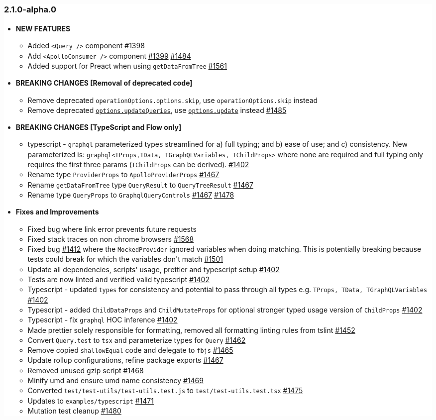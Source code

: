 ### 2.1.0-alpha.0

- **NEW FEATURES**

  - Added `<Query />` component [#1398](https://github.com/apollographql/react-apollo/pull/1398)
  - Add `<ApolloConsumer />` component [#1399](https://github.com/apollographql/react-apollo/pull/1399) [#1484](https://github.com/apollographql/react-apollo/pull/1484)
  - Added support for Preact when using `getDataFromTree` [#1561](https://github.com/apollographql/react-apollo/pull/1561)

- **BREAKING CHANGES [Removal of deprecated code]**

  - Remove deprecated `operationOptions.options.skip`, use `operationOptions.skip` instead
  - Remove deprecated [`options.updateQueries`](https://www.apollographql.com/docs/react/basics/mutations.html#graphql-mutation-options-updateQueries), use [`options.update`](https://www.apollographql.com/docs/react/basics/mutations.html#graphql-mutation-options-update) instead [#1485](https://github.com/apollographql/react-apollo/pull/1485)

- **BREAKING CHANGES [TypeScript and Flow only]**

  - typescript - `graphql` parameterized types streamlined for
    a) full typing; and b) ease of use; and c) consistency. New parameterized is:
    `graphql<TProps,TData, TGraphQLVariables, TChildProps>` where none are required and full typing only requires the
    first three params (`TChildProps` can be derived). [#1402](https://github.com/apollographql/react-apollo/pull/1402)
  - Rename type `ProviderProps` to `ApolloProviderProps` [#1467](https://github.com/apollographql/react-apollo/pull/1467)
  - Rename `getDataFromTree` type `QueryResult` to `QueryTreeResult` [#1467](https://github.com/apollographql/react-apollo/pull/1467)
  - Rename type `QueryProps` to `GraphqlQueryControls` [#1467](https://github.com/apollographql/react-apollo/pull/1467) [#1478](https://github.com/apollographql/react-apollo/pull/1478)

- **Fixes and Improvements**
  - Fixed bug where link error prevents future requests
  - Fixed stack traces on non chrome browsers [#1568](https://github.com/apollographql/react-apollo/pull/1568)
  - Fixed bug [#1412](https://github.com/apollographql/react-apollo/issues/1412) where the `MockedProvider` ignored variables when doing matching. This is potentially breaking because tests could break for which the variables don't match [#1501](https://github.com/apollographql/react-apollo/pull/1501)
  - Update all dependencies, scripts' usage, prettier and typescript setup [#1402](https://github.com/apollographql/react-apollo/pull/1402)
  - Tests are now linted and verified valid typescript [#1402](https://github.com/apollographql/react-apollo/pull/1402)
  - Typescript - updated `types` for consistency and potential to pass through all types e.g. `TProps, TData, TGraphQLVariables` [#1402](https://github.com/apollographql/react-apollo/pull/1402)
  - Typescript - added `ChildDataProps` and `ChildMutateProps` for optional stronger typed usage version of `ChildProps` [#1402](https://github.com/apollographql/react-apollo/pull/1402)
  - Typescript - fix `graphql` HOC inference [#1402](https://github.com/apollographql/react-apollo/pull/1402)
  - Made prettier solely responsible for formatting, removed all formatting linting rules from tslint [#1452](https://github.com/apollographql/react-apollo/pull/1452)
  - Convert `Query.test` to `tsx` and parameterize types for `Query` [#1462](https://github.com/apollographql/react-apollo/pull/1462)
  - Remove copied `shallowEqual` code and delegate to `fbjs` [#1465](https://github.com/apollographql/react-apollo/pull/1465)
  - Update rollup configurations, refine package exports [#1467](https://github.com/apollographql/react-apollo/pull/1467)
  - Removed unused gzip script [#1468](https://github.com/apollographql/react-apollo/pull/1468)
  - Minify umd and ensure umd name consistency [#1469](https://github.com/apollographql/react-apollo/pull/1469)
  - Converted `test/test-utils/test-utils.test.js` to `test/test-utils.test.tsx` [#1475](https://github.com/apollographql/react-apollo/pull/1475)
  - Updates to `examples/typescript` [#1471](https://github.com/apollographql/react-apollo/pull/1471)
  - Mutation test cleanup [#1480](https://github.com/apollographql/react-apollo/pull/1480)